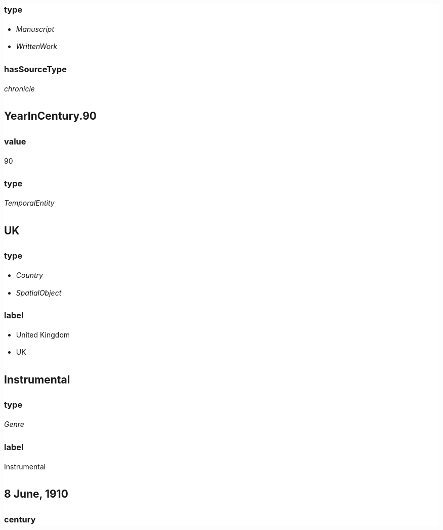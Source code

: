 ### type

 - *Manuscript*

 - *WrittenWork*

### hasSourceType


*chronicle*

## YearInCentury.90

### value


90

### type


*TemporalEntity*

## UK

### type

 - *Country*

 - *SpatialObject*

### label

 - United Kingdom

 - UK

## Instrumental

### type


*Genre*

### label


Instrumental

## 8 June, 1910

### century
